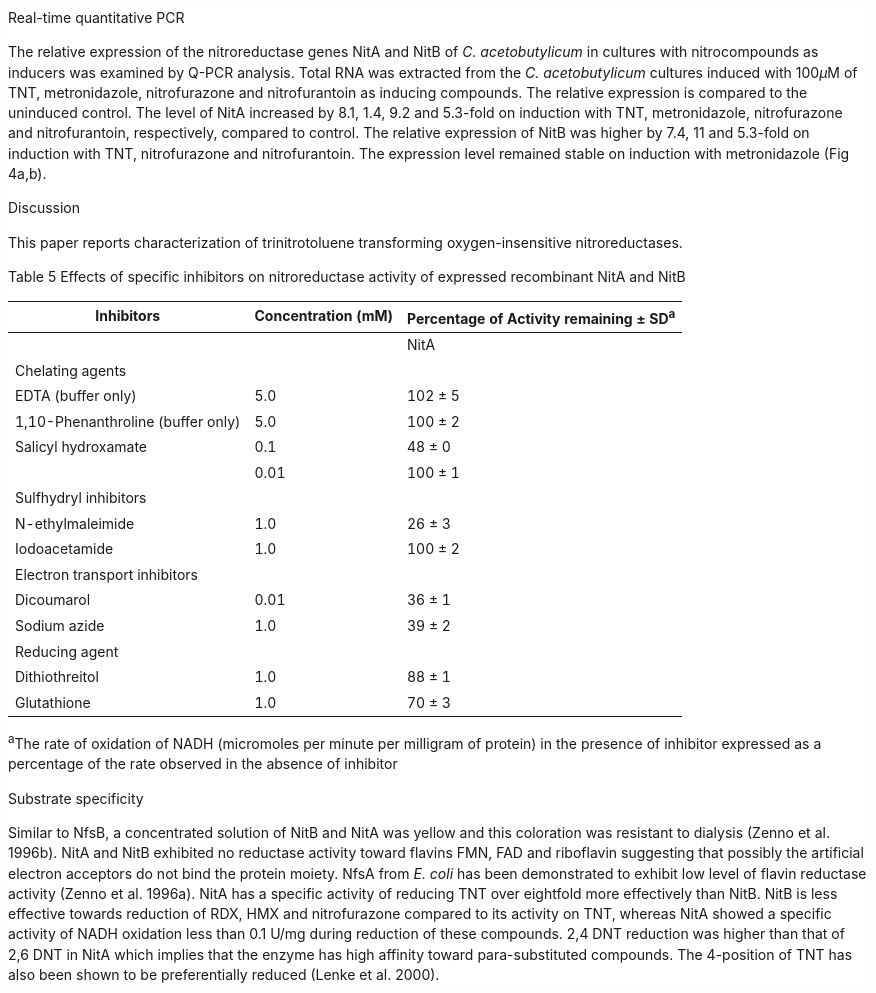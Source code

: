 Real-time quantitative PCR

The relative expression of the nitroreductase genes NitA and NitB of *C. acetobutylicum* in cultures with nitrocompounds as inducers was examined by Q-PCR analysis. Total RNA was extracted from the *C. acetobutylicum* cultures induced with $100 \mu \mathrm{M}$ of TNT, metronidazole, nitrofurazone and nitrofurantoin as inducing compounds. The relative expression is compared to the uninduced control. The level of NitA increased by 8.1, 1.4, 9.2 and 5.3-fold on induction with TNT, metronidazole, nitrofurazone and nitrofurantoin, respectively, compared to control. The relative expression of NitB was higher by 7.4, 11 and 5.3-fold on induction with TNT, nitrofurazone and nitrofurantoin. The expression level remained stable on induction with metronidazole (Fig 4a,b).

Discussion

This paper reports characterization of trinitrotoluene transforming oxygen-insensitive nitroreductases.

Table 5 Effects of specific inhibitors on nitroreductase activity of expressed recombinant NitA and NitB

| Inhibitors                     | Concentration (mM) | Percentage of Activity remaining ± SD<sup>a</sup> |
|--------------------------------|-------------------|--------------------------------------------------|
|                                |                   | NitA                                           | NitB                                           |
| Chelating agents               |                   |                                                |                                                |
| EDTA (buffer only)             | 5.0               | 102 ± 5                                        | 100 ± 2                                        |
| 1,10-Phenanthroline (buffer only) | 5.0               | 100 ± 2                                        | 103 ± 2                                        |
| Salicyl hydroxamate            | 0.1               | 48 ± 0                                         | 76 ± 1                                         |
|                                | 0.01              | 100 ± 1                                        | 100 ± 1                                        |
| Sulfhydryl inhibitors          |                   |                                                |                                                |
| N-ethylmaleimide               | 1.0               | 26 ± 3                                         | 40 ± 3                                         |
| Iodoacetamide                  | 1.0               | 100 ± 2                                        | 100 ± 2                                        |
| Electron transport inhibitors   |                   |                                                |                                                |
| Dicoumarol                     | 0.01              | 36 ± 1                                         | 10 ± 1                                         |
| Sodium azide                   | 1.0               | 39 ± 2                                         | 50 ± 3                                         |
| Reducing agent                 |                   |                                                |                                                |
| Dithiothreitol                 | 1.0               | 88 ± 1                                         | 81 ± 1                                         |
| Glutathione                    | 1.0               | 70 ± 3                                         | 80 ± 3                                         |

<sup>a</sup>The rate of oxidation of NADH (micromoles per minute per milligram of protein) in the presence of inhibitor expressed as a percentage of the rate observed in the absence of inhibitor

Substrate specificity

Similar to NfsB, a concentrated solution of NitB and NitA was yellow and this coloration was resistant to dialysis (Zenno et al. 1996b). NitA and NitB exhibited no reductase activity toward flavins FMN, FAD and riboflavin suggesting that possibly the artificial electron acceptors do not bind the protein moiety. NfsA from *E. coli* has been demonstrated to exhibit low level of flavin reductase activity (Zenno et al. 1996a). NitA has a specific activity of reducing TNT over eightfold more effectively than NitB. NitB is less effective towards reduction of RDX, HMX and nitrofurazone compared to its activity on TNT, whereas NitA showed a specific activity of NADH oxidation less than 0.1 U/mg during reduction of these compounds. 2,4 DNT reduction was higher than that of 2,6 DNT in NitA which implies that the enzyme has high affinity toward para-substituted compounds. The 4-position of TNT has also been shown to be preferentially reduced (Lenke et al. 2000).
